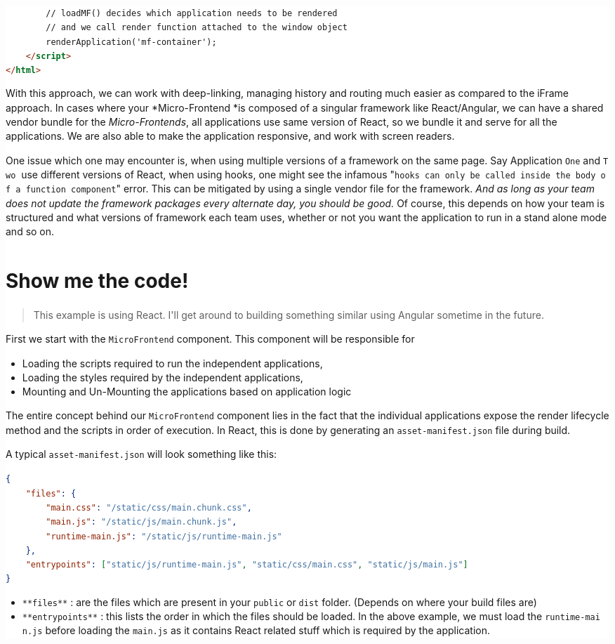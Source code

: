 ```html
		// loadMF() decides which application needs to be rendered
		// and we call render function attached to the window object
		renderApplication('mf-container');
	</script>
</html>
```

With this approach, we can work with deep-linking, managing history and routing much easier as compared to the iFrame approach. In cases where your *Micro-Frontend *is composed of a singular framework like React/Angular, we can have a shared vendor bundle for the _Micro-Frontends_, all applications use same version of React, so we bundle it and serve for all the applications. We are also able to make the application responsive, and work with screen readers.

One issue which one may encounter is, when using multiple versions of a framework on the same page. Say Application `One` and `Two`  use different versions of React, when using hooks, one might see the infamous "`hooks can only be called inside the body of a function component`" error. This can be mitigated by using a single vendor file for the framework. _And as long as your team does not update the framework packages every alternate day, you should be good._ Of course, this depends on how your team is structured and what versions of framework each team uses, whether or not you want the application to run in a stand alone mode and so on.

# Show me the code!

> This example is using React. I'll get around to building something similar using Angular sometime in the future.

First we start with the `MicroFrontend` component. This component will be responsible for

-   Loading the scripts required to run the independent applications,
-   Loading the styles required by the independent applications,
-   Mounting and Un-Mounting the applications based on application logic

The entire concept behind our `MicroFrontend` component lies in the fact that the individual applications expose the render lifecycle method and the scripts in order of execution. In React, this is done by generating an `asset-manifest.json` file during build.

A typical `asset-manifest.json` will look something like this:

```json
{
	"files": {
		"main.css": "/static/css/main.chunk.css",
		"main.js": "/static/js/main.chunk.js",
		"runtime-main.js": "/static/js/runtime-main.js"
	},
	"entrypoints": ["static/js/runtime-main.js", "static/css/main.css", "static/js/main.js"]
}
```

-   `**files**` : are the files which are present in your `public` or `dist` folder. (Depends on where your build files are)
-   `**entrypoints**` : this lists the order in which the files should be loaded. In the above example, we must load the `runtime-main.js` before loading the `main.js` as it contains React related stuff which is required by the application.
